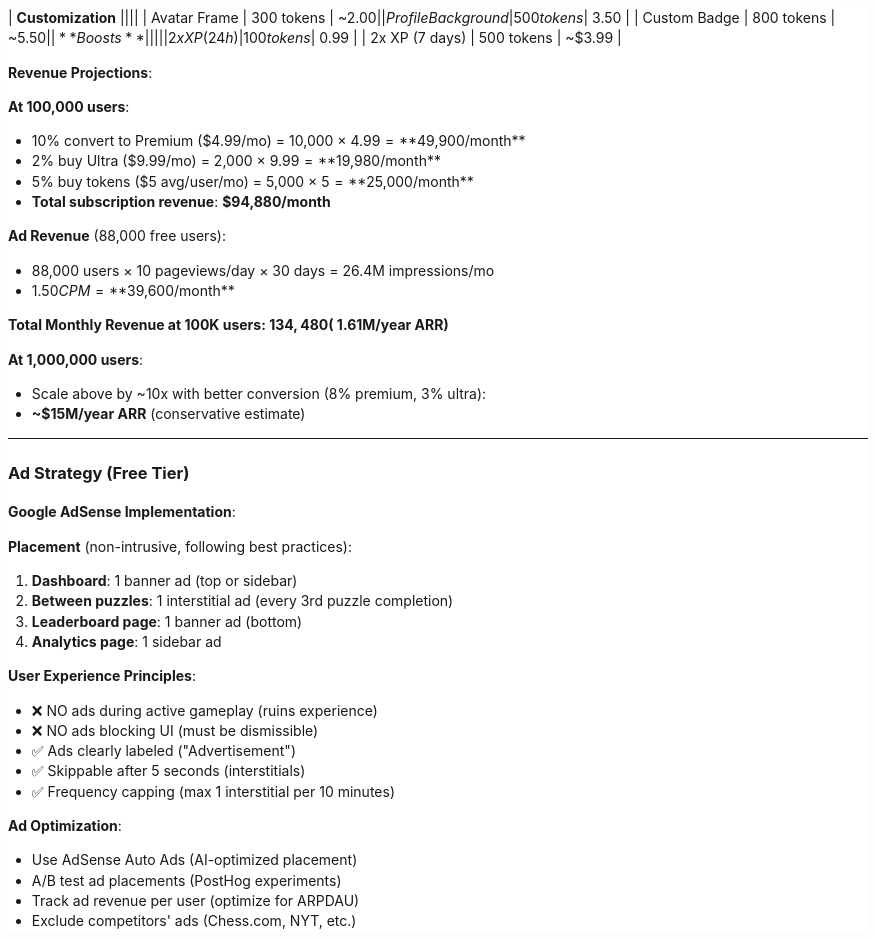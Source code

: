 | **Customization** ||||
| Avatar Frame | 300 tokens | ~$2.00 |
| Profile Background | 500 tokens | ~$3.50 |
| Custom Badge | 800 tokens | ~$5.50 |
| **Boosts** ||||
| 2x XP (24h) | 100 tokens | ~$0.99 |
| 2x XP (7 days) | 500 tokens | ~$3.99 |

**Revenue Projections**:

**At 100,000 users**:
- 10% convert to Premium ($4.99/mo) = 10,000 × $4.99 = **$49,900/month**
- 2% buy Ultra ($9.99/mo) = 2,000 × $9.99 = **$19,980/month**
- 5% buy tokens ($5 avg/user/mo) = 5,000 × $5 = **$25,000/month**
- **Total subscription revenue**: **$94,880/month**

**Ad Revenue** (88,000 free users):
- 88,000 users × 10 pageviews/day × 30 days = 26.4M impressions/mo
- $1.50 CPM = **$39,600/month**

**Total Monthly Revenue at 100K users: $134,480 (~$1.61M/year ARR)**

**At 1,000,000 users**:
- Scale above by ~10x with better conversion (8% premium, 3% ultra):
- **~$15M/year ARR** (conservative estimate)

---

### Ad Strategy (Free Tier)

**Google AdSense Implementation**:

**Placement** (non-intrusive, following best practices):
1. **Dashboard**: 1 banner ad (top or sidebar)
2. **Between puzzles**: 1 interstitial ad (every 3rd puzzle completion)
3. **Leaderboard page**: 1 banner ad (bottom)
4. **Analytics page**: 1 sidebar ad

**User Experience Principles**:
- ❌ NO ads during active gameplay (ruins experience)
- ❌ NO ads blocking UI (must be dismissible)
- ✅ Ads clearly labeled ("Advertisement")
- ✅ Skippable after 5 seconds (interstitials)
- ✅ Frequency capping (max 1 interstitial per 10 minutes)

**Ad Optimization**:
- Use AdSense Auto Ads (AI-optimized placement)
- A/B test ad placements (PostHog experiments)
- Track ad revenue per user (optimize for ARPDAU)
- Exclude competitors' ads (Chess.com, NYT, etc.)
